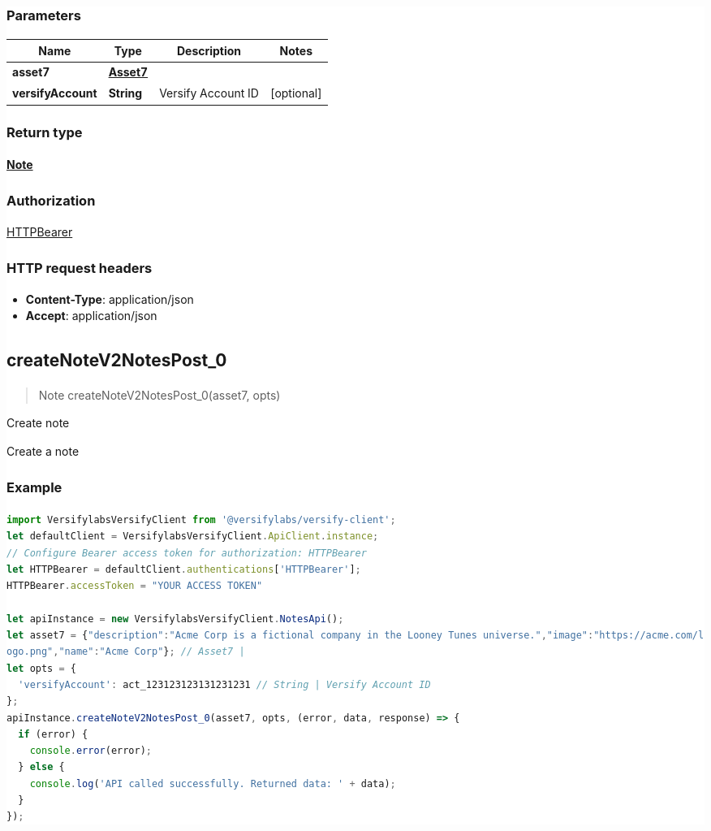 ### Parameters


Name | Type | Description  | Notes
------------- | ------------- | ------------- | -------------
 **asset7** | [**Asset7**](Asset7.md)|  | 
 **versifyAccount** | **String**| Versify Account ID | [optional] 

### Return type

[**Note**](Note.md)

### Authorization

[HTTPBearer](../README.md#HTTPBearer)

### HTTP request headers

- **Content-Type**: application/json
- **Accept**: application/json


## createNoteV2NotesPost_0

> Note createNoteV2NotesPost_0(asset7, opts)

Create note

Create a note

### Example

```javascript
import VersifylabsVersifyClient from '@versifylabs/versify-client';
let defaultClient = VersifylabsVersifyClient.ApiClient.instance;
// Configure Bearer access token for authorization: HTTPBearer
let HTTPBearer = defaultClient.authentications['HTTPBearer'];
HTTPBearer.accessToken = "YOUR ACCESS TOKEN"

let apiInstance = new VersifylabsVersifyClient.NotesApi();
let asset7 = {"description":"Acme Corp is a fictional company in the Looney Tunes universe.","image":"https://acme.com/logo.png","name":"Acme Corp"}; // Asset7 | 
let opts = {
  'versifyAccount': act_123123123131231231 // String | Versify Account ID
};
apiInstance.createNoteV2NotesPost_0(asset7, opts, (error, data, response) => {
  if (error) {
    console.error(error);
  } else {
    console.log('API called successfully. Returned data: ' + data);
  }
});
```
